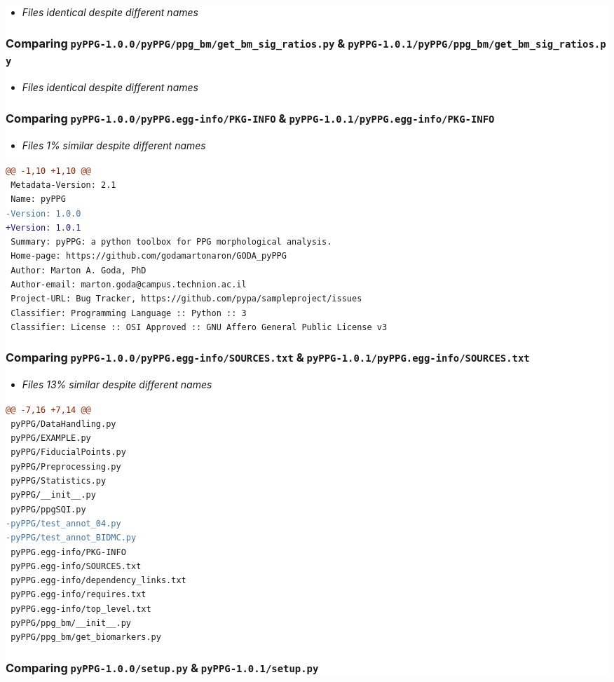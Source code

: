  * *Files identical despite different names*

### Comparing `pyPPG-1.0.0/pyPPG/ppg_bm/get_bm_sig_ratios.py` & `pyPPG-1.0.1/pyPPG/ppg_bm/get_bm_sig_ratios.py`

 * *Files identical despite different names*

### Comparing `pyPPG-1.0.0/pyPPG.egg-info/PKG-INFO` & `pyPPG-1.0.1/pyPPG.egg-info/PKG-INFO`

 * *Files 1% similar despite different names*

```diff
@@ -1,10 +1,10 @@
 Metadata-Version: 2.1
 Name: pyPPG
-Version: 1.0.0
+Version: 1.0.1
 Summary: pyPPG: a python toolbox for PPG morphological analysis.
 Home-page: https://github.com/godamartonaron/GODA_pyPPG
 Author: Marton A. Goda, PhD
 Author-email: marton.goda@campus.technion.ac.il
 Project-URL: Bug Tracker, https://github.com/pypa/sampleproject/issues
 Classifier: Programming Language :: Python :: 3
 Classifier: License :: OSI Approved :: GNU Affero General Public License v3
```

### Comparing `pyPPG-1.0.0/pyPPG.egg-info/SOURCES.txt` & `pyPPG-1.0.1/pyPPG.egg-info/SOURCES.txt`

 * *Files 13% similar despite different names*

```diff
@@ -7,16 +7,14 @@
 pyPPG/DataHandling.py
 pyPPG/EXAMPLE.py
 pyPPG/FiducialPoints.py
 pyPPG/Preprocessing.py
 pyPPG/Statistics.py
 pyPPG/__init__.py
 pyPPG/ppgSQI.py
-pyPPG/test_annot_04.py
-pyPPG/test_annot_BIDMC.py
 pyPPG.egg-info/PKG-INFO
 pyPPG.egg-info/SOURCES.txt
 pyPPG.egg-info/dependency_links.txt
 pyPPG.egg-info/requires.txt
 pyPPG.egg-info/top_level.txt
 pyPPG/ppg_bm/__init__.py
 pyPPG/ppg_bm/get_biomarkers.py
```

### Comparing `pyPPG-1.0.0/setup.py` & `pyPPG-1.0.1/setup.py`
